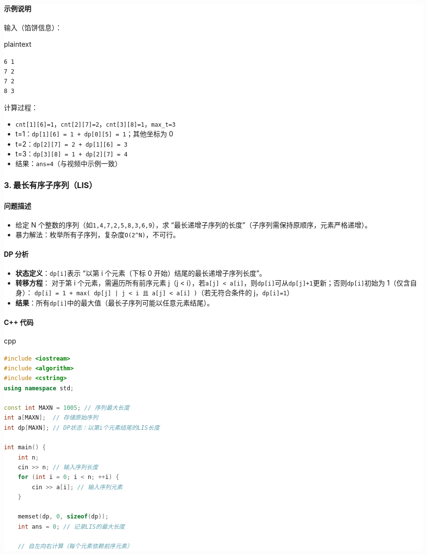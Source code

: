 #### 示例说明

输入（馅饼信息）：

plaintext







```plaintext
6 1
7 2
7 2
8 3
```

计算过程：

- `cnt[1][6]=1`，`cnt[2][7]=2`，`cnt[3][8]=1`，`max_t=3`
- t=1：`dp[1][6] = 1 + dp[0][5] = 1`；其他坐标为 0
- t=2：`dp[2][7] = 2 + dp[1][6] = 3`
- t=3：`dp[3][8] = 1 + dp[2][7] = 4`
- 结果：`ans=4`（与视频中示例一致）

### 3. 最长有序子序列（LIS）

#### 问题描述

- 给定 N 个整数的序列（如`1,4,7,2,5,8,3,6,9`），求 “最长递增子序列的长度”（子序列需保持原顺序，元素严格递增）。
- 暴力解法：枚举所有子序列，复杂度`O(2^N)`，不可行。

#### DP 分析

- **状态定义**：`dp[i]`表示 “以第 i 个元素（下标 0 开始）结尾的最长递增子序列长度”。
- **转移方程**：
	对于第 i 个元素，需遍历所有前序元素 j（j < i），若`a[j] < a[i]`，则`dp[i]`可从`dp[j]+1`更新；否则`dp[i]`初始为 1（仅含自身）：
	`dp[i] = 1 + max( dp[j] | j < i 且 a[j] < a[i] )`（若无符合条件的 j，`dp[i]=1`）
- **结果**：所有`dp[i]`中的最大值（最长子序列可能以任意元素结尾）。

#### C++ 代码

cpp







```cpp
#include <iostream>
#include <algorithm>
#include <cstring>
using namespace std;

const int MAXN = 1005; // 序列最大长度
int a[MAXN];  // 存储原始序列
int dp[MAXN]; // DP状态：以第i个元素结尾的LIS长度

int main() {
    int n;
    cin >> n; // 输入序列长度
    for (int i = 0; i < n; ++i) {
        cin >> a[i]; // 输入序列元素
    }
    
    memset(dp, 0, sizeof(dp));
    int ans = 0; // 记录LIS的最大长度
    
    // 自左向右计算（每个元素依赖前序元素）
```